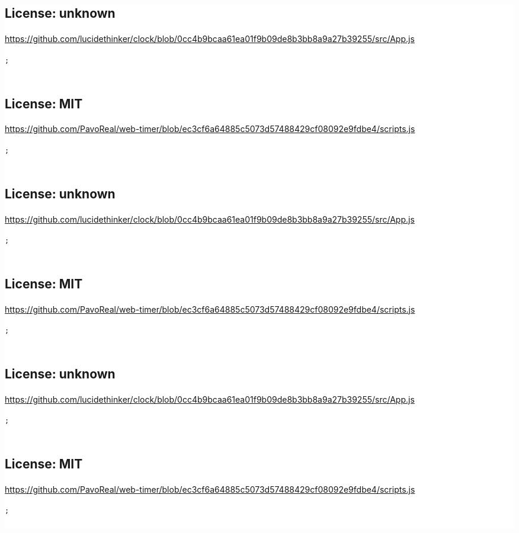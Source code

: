 
## License: unknown
https://github.com/lucidethinker/clock/blob/0cc4b9bcaa61ea01f9b09de8b3bb8a9a27b39255/src/App.js

```
;
      
```


## License: MIT
https://github.com/PavoReal/web-timer/blob/ec3cf6a64885c5073d57488429cf08092e9fdbe4/scripts.js

```
;
      
```


## License: unknown
https://github.com/lucidethinker/clock/blob/0cc4b9bcaa61ea01f9b09de8b3bb8a9a27b39255/src/App.js

```
;
        
```


## License: MIT
https://github.com/PavoReal/web-timer/blob/ec3cf6a64885c5073d57488429cf08092e9fdbe4/scripts.js

```
;
        
```


## License: unknown
https://github.com/lucidethinker/clock/blob/0cc4b9bcaa61ea01f9b09de8b3bb8a9a27b39255/src/App.js

```
;
              
```


## License: MIT
https://github.com/PavoReal/web-timer/blob/ec3cf6a64885c5073d57488429cf08092e9fdbe4/scripts.js

```
;
              
```

